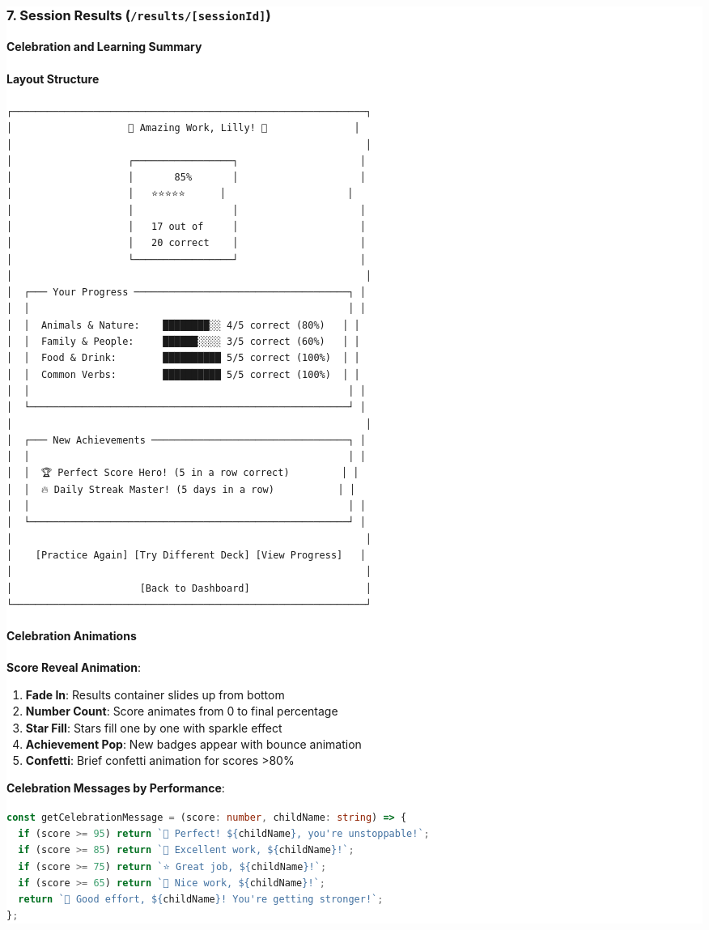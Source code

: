 ### 7. Session Results (`/results/[sessionId]`)

**Celebration and Learning Summary**

#### Layout Structure
```
┌─────────────────────────────────────────────────────────────┐
│                    🌟 Amazing Work, Lilly! 🌟               │
│                                                             │
│                    ┌─────────────────┐                     │
│                    │       85%       │                     │
│                    │   ⭐⭐⭐⭐⭐      │                     │
│                    │                 │                     │
│                    │   17 out of     │                     │
│                    │   20 correct    │                     │
│                    └─────────────────┘                     │
│                                                             │
│  ┌─── Your Progress ─────────────────────────────────────┐ │
│  │                                                       │ │
│  │  Animals & Nature:    ████████░░ 4/5 correct (80%)   │ │
│  │  Family & People:     ██████░░░░ 3/5 correct (60%)   │ │
│  │  Food & Drink:        ██████████ 5/5 correct (100%)  │ │
│  │  Common Verbs:        ██████████ 5/5 correct (100%)  │ │
│  │                                                       │ │
│  └───────────────────────────────────────────────────────┘ │
│                                                             │
│  ┌─── New Achievements ──────────────────────────────────┐ │
│  │                                                       │ │
│  │  🏆 Perfect Score Hero! (5 in a row correct)         │ │
│  │  🔥 Daily Streak Master! (5 days in a row)           │ │
│  │                                                       │ │
│  └───────────────────────────────────────────────────────┘ │
│                                                             │
│    [Practice Again] [Try Different Deck] [View Progress]   │
│                                                             │
│                      [Back to Dashboard]                    │
└─────────────────────────────────────────────────────────────┘
```

#### Celebration Animations

**Score Reveal Animation**:
1. **Fade In**: Results container slides up from bottom
2. **Number Count**: Score animates from 0 to final percentage
3. **Star Fill**: Stars fill one by one with sparkle effect
4. **Achievement Pop**: New badges appear with bounce animation
5. **Confetti**: Brief confetti animation for scores >80%

**Celebration Messages by Performance**:
```typescript
const getCelebrationMessage = (score: number, childName: string) => {
  if (score >= 95) return `🌟 Perfect! ${childName}, you're unstoppable!`;
  if (score >= 85) return `🎉 Excellent work, ${childName}!`;
  if (score >= 75) return `⭐ Great job, ${childName}!`;
  if (score >= 65) return `👏 Nice work, ${childName}!`;
  return `💪 Good effort, ${childName}! You're getting stronger!`;
};
```
